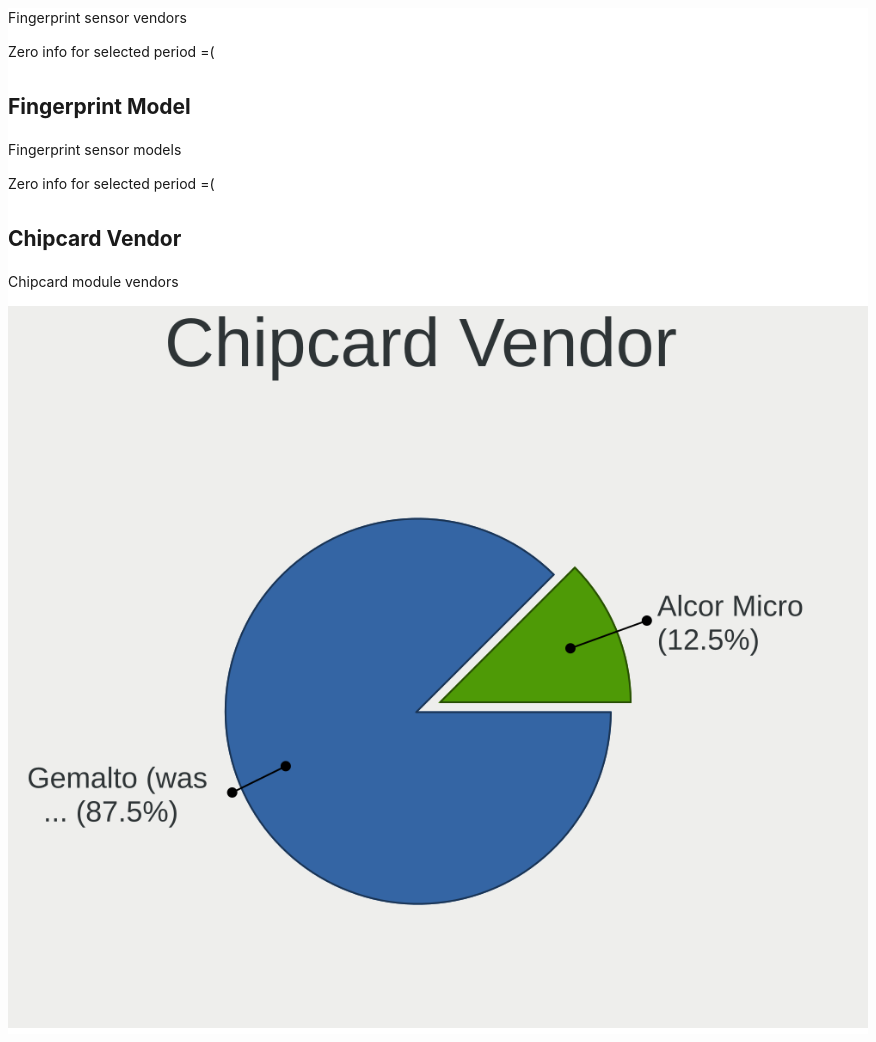 Fingerprint sensor vendors

Zero info for selected period =(

Fingerprint Model
-----------------

Fingerprint sensor models

Zero info for selected period =(

Chipcard Vendor
---------------

Chipcard module vendors

![Chipcard Vendor](./All/images/pie_chart/chipcard_vendor.svg)
